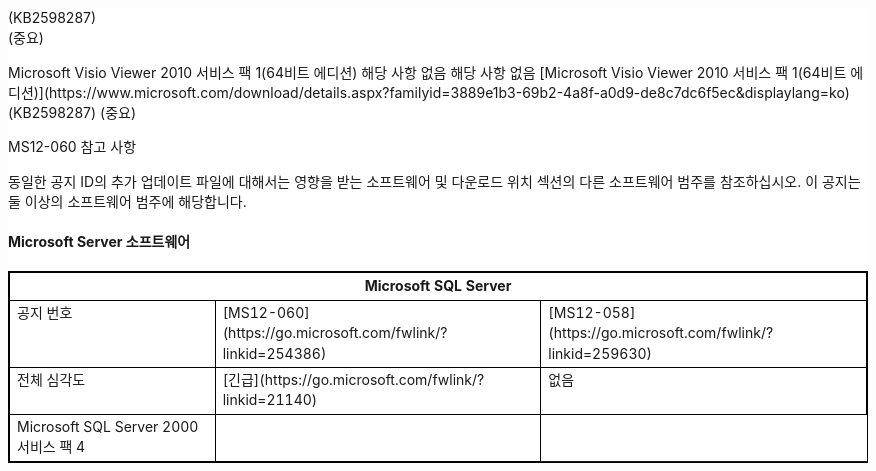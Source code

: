 (KB2598287)  
(중요)
</td>
</tr>
<tr class="alternateRow">
<td style="border:1px solid black;">
Microsoft Visio Viewer 2010 서비스 팩 1(64비트 에디션)
</td>
<td style="border:1px solid black;">
해당 사항 없음
</td>
<td style="border:1px solid black;">
해당 사항 없음
</td>
<td style="border:1px solid black;">
[Microsoft Visio Viewer 2010 서비스 팩 1(64비트 에디션)](https://www.microsoft.com/download/details.aspx?familyid=3889e1b3-69b2-4a8f-a0d9-de8c7dc6f5ec&displaylang=ko)  
(KB2598287)  
(중요)
</td>
</tr>
</table>
 
MS12-060 참고 사항

동일한 공지 ID의 추가 업데이트 파일에 대해서는 영향을 받는 소프트웨어 및 다운로드 위치 섹션의 다른 소프트웨어 범주를 참조하십시오. 이 공지는 둘 이상의 소프트웨어 범주에 해당합니다.

#### Microsoft Server 소프트웨어

 
<p></p>
<table style="border:1px solid black;">
<tr>
<th style="border:1px solid black;" colspan="4">
Microsoft SQL Server
</th>
</tr>
<tr>
<td style="border:1px solid black;">
공지 번호
</td>
<td style="border:1px solid black;">
[MS12-060](https://go.microsoft.com/fwlink/?linkid=254386)
</td>
<td style="border:1px solid black;">
[MS12-058](https://go.microsoft.com/fwlink/?linkid=259630)
</td>
</tr>
<tr class="alternateRow">
<td style="border:1px solid black;">
전체 심각도
</td>
<td style="border:1px solid black;">
[긴급](https://go.microsoft.com/fwlink/?linkid=21140)
</td>
<td style="border:1px solid black;">
없음
</td>
</tr>
<tr>
<td style="border:1px solid black;">
Microsoft SQL Server 2000 서비스 팩 4
</td>
<td style="border:1px solid black;">